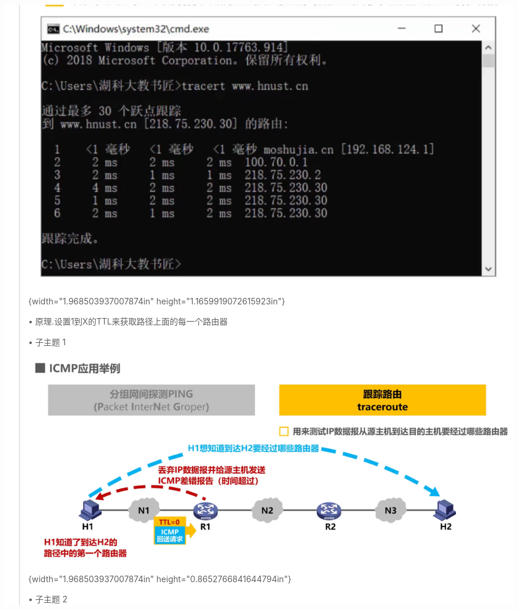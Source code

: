 > ![desc](./myMediaFolder/media/template_document.xml_image169.png){width="1.968503937007874in"
> height="1.1659919072615923in"}
>
> • 原理.设置1到X的TTL来获取路径上面的每一个路由器
>
> • 子主题 1
>
> ![desc](./myMediaFolder/media/template_document.xml_image170.png){width="1.968503937007874in"
> height="0.8652766841644794in"}
>
> • 子主题 2
>